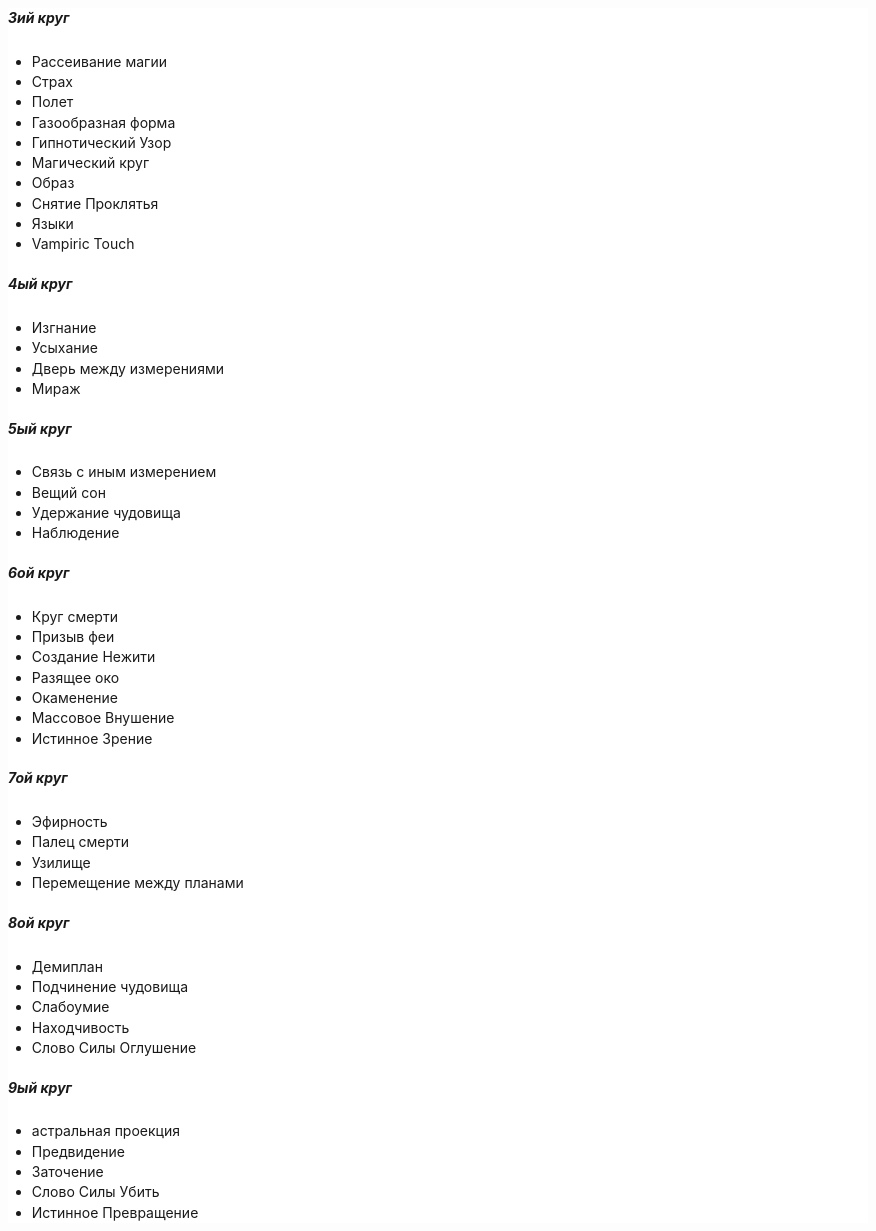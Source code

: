 ##### 3ий круг

- Рассеивание магии
- Страх
- Полет
- Газообразная форма
- Гипнотический Узор
- Магический круг
- Образ
- Снятие Проклятья
- Языки
- Vampiric Touch

##### 4ый круг

- Изгнание
- Усыхание
- Дверь между измерениями
- Мираж

##### 5ый круг

- Связь с иным измерением
- Вещий сон
- Удержание чудовища
- Наблюдение

##### 6ой круг

- Круг смерти
- Призыв феи
- Создание Нежити
- Разящее око
- Окаменение
- Массовое Внушение
- Истинное Зрение

##### 7ой круг

- Эфирность
- Палец смерти
- Узилище
- Перемещение между планами

##### 8ой круг

- Демиплан
- Подчинение чудовища
- Слабоумие
- Находчивость
- Слово Силы Оглушение

##### 9ый круг

- астральная проекция
- Предвидение
- Заточение
- Слово Силы Убить
- Истинное Превращение
